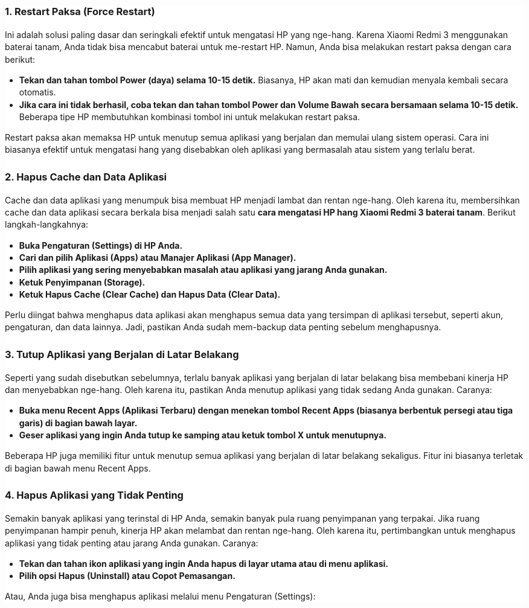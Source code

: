 ### 1\. Restart Paksa (Force Restart)

Ini adalah solusi paling dasar dan seringkali efektif untuk mengatasi HP yang nge-hang. Karena Xiaomi Redmi 3 menggunakan baterai tanam, Anda tidak bisa mencabut baterai untuk me-restart HP. Namun, Anda bisa melakukan restart paksa dengan cara berikut:

- **Tekan dan tahan tombol Power (daya) selama 10-15 detik.** Biasanya, HP akan mati dan kemudian menyala kembali secara otomatis.
- **Jika cara ini tidak berhasil, coba tekan dan tahan tombol Power dan Volume Bawah secara bersamaan selama 10-15 detik.** Beberapa tipe HP membutuhkan kombinasi tombol ini untuk melakukan restart paksa.

Restart paksa akan memaksa HP untuk menutup semua aplikasi yang berjalan dan memulai ulang sistem operasi. Cara ini biasanya efektif untuk mengatasi hang yang disebabkan oleh aplikasi yang bermasalah atau sistem yang terlalu berat.

### 2\. Hapus Cache dan Data Aplikasi

Cache dan data aplikasi yang menumpuk bisa membuat HP menjadi lambat dan rentan nge-hang. Oleh karena itu, membersihkan cache dan data aplikasi secara berkala bisa menjadi salah satu **cara mengatasi HP hang Xiaomi Redmi 3 baterai tanam**. Berikut langkah-langkahnya:

- **Buka Pengaturan (Settings) di HP Anda.**
- **Cari dan pilih Aplikasi (Apps) atau Manajer Aplikasi (App Manager).**
- **Pilih aplikasi yang sering menyebabkan masalah atau aplikasi yang jarang Anda gunakan.**
- **Ketuk Penyimpanan (Storage).**
- **Ketuk Hapus Cache (Clear Cache) dan Hapus Data (Clear Data).**

Perlu diingat bahwa menghapus data aplikasi akan menghapus semua data yang tersimpan di aplikasi tersebut, seperti akun, pengaturan, dan data lainnya. Jadi, pastikan Anda sudah mem-backup data penting sebelum menghapusnya.

### 3\. Tutup Aplikasi yang Berjalan di Latar Belakang

Seperti yang sudah disebutkan sebelumnya, terlalu banyak aplikasi yang berjalan di latar belakang bisa membebani kinerja HP dan menyebabkan nge-hang. Oleh karena itu, pastikan Anda menutup aplikasi yang tidak sedang Anda gunakan. Caranya:

- **Buka menu Recent Apps (Aplikasi Terbaru) dengan menekan tombol Recent Apps (biasanya berbentuk persegi atau tiga garis) di bagian bawah layar.**
- **Geser aplikasi yang ingin Anda tutup ke samping atau ketuk tombol X untuk menutupnya.**

Beberapa HP juga memiliki fitur untuk menutup semua aplikasi yang berjalan di latar belakang sekaligus. Fitur ini biasanya terletak di bagian bawah menu Recent Apps.

### 4\. Hapus Aplikasi yang Tidak Penting

Semakin banyak aplikasi yang terinstal di HP Anda, semakin banyak pula ruang penyimpanan yang terpakai. Jika ruang penyimpanan hampir penuh, kinerja HP akan melambat dan rentan nge-hang. Oleh karena itu, pertimbangkan untuk menghapus aplikasi yang tidak penting atau jarang Anda gunakan. Caranya:

- **Tekan dan tahan ikon aplikasi yang ingin Anda hapus di layar utama atau di menu aplikasi.**
- **Pilih opsi Hapus (Uninstall) atau Copot Pemasangan.**

Atau, Anda juga bisa menghapus aplikasi melalui menu Pengaturan (Settings):
